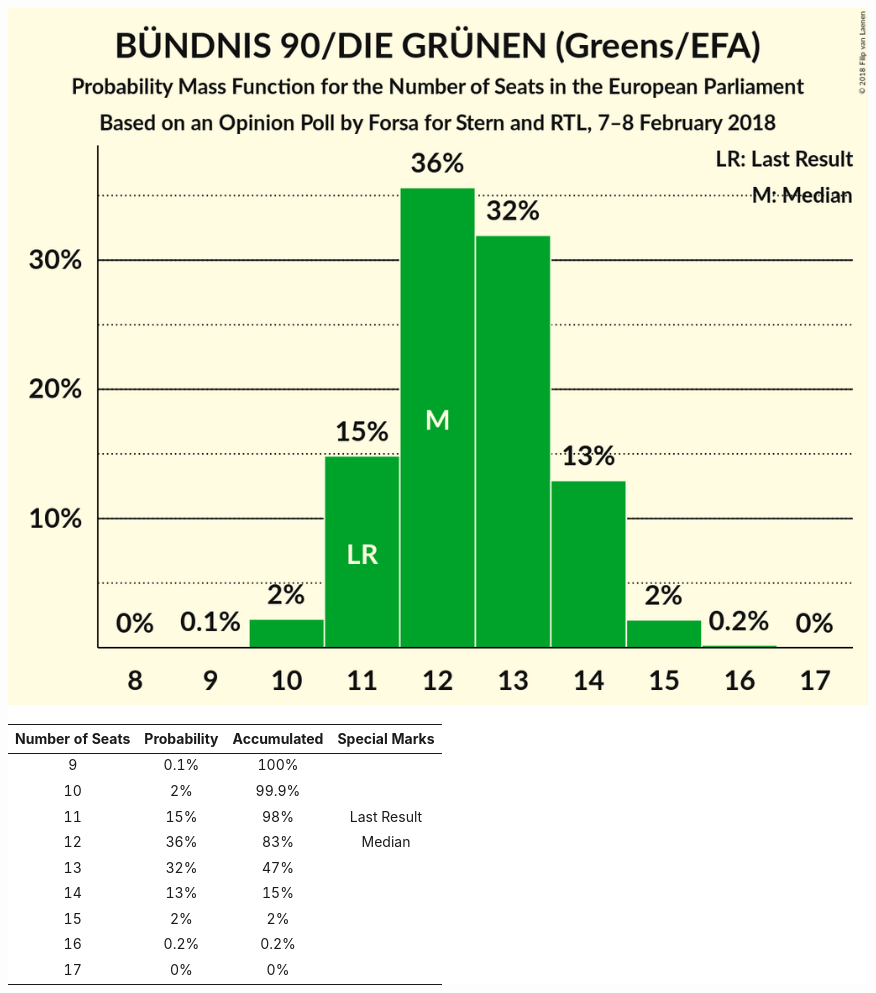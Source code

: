 ![Graph with seats probability mass function not yet produced](2018-02-08-Forsa-seats-pmf-bÜndnis90diegrÜnengreensefa.png "Seats Probability Mass Function")

| Number of Seats | Probability | Accumulated | Special Marks |
|:---------------:|:-----------:|:-----------:|:-------------:|
| 9 | 0.1% | 100% |  |
| 10 | 2% | 99.9% |  |
| 11 | 15% | 98% | Last Result |
| 12 | 36% | 83% | Median |
| 13 | 32% | 47% |  |
| 14 | 13% | 15% |  |
| 15 | 2% | 2% |  |
| 16 | 0.2% | 0.2% |  |
| 17 | 0% | 0% |  |
